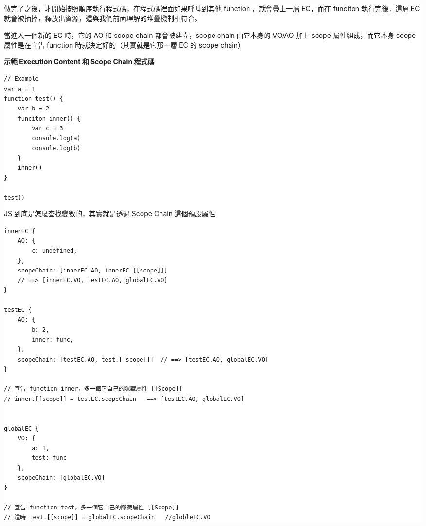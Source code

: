 做完了之後，才開始按照順序執行程式碼，在程式碼裡面如果呼叫到其他 function ，就會疊上一層 EC，而在 funciton 執行完後，這層 EC 就會被抽掉，釋放出資源，這與我們前面理解的堆疊機制相符合。

當進入一個新的 EC 時，它的 AO 和 scope chain 都會被建立，scope chain 由它本身的 VO/AO 加上 scope 屬性組成，而它本身 scope 屬性是在宣告 function 時就決定好的（其實就是它那一層 EC 的 scope chain）

**示範 Execution Content 和 Scope Chain 程式碼**
```javascript=
// Example
var a = 1
function test() {
    var b = 2
    funciton inner() {
        var c = 3
        console.log(a)
        console.log(b)
    }
    inner()
}

test()
```
JS 到底是怎麼查找變數的，其實就是透過 Scope Chain 這個預設屬性
```javascript=
innerEC {
    AO: {
        c: undefined, 
    },
    scopeChain: [innerEC.AO, innerEC.[[scope]]]
    // ==> [innerEC.VO, testEC.AO, globalEC.VO]
}

testEC {
    AO: {
        b: 2,
        inner: func,
    },
    scopeChain: [testEC.AO, test.[[scope]]]  // ==> [testEC.AO, globalEC.VO]
}

// 宣告 function inner，多一個它自己的隱藏屬性 [[Scope]]
// inner.[[scope]] = testEC.scopeChain   ==> [testEC.AO, globalEC.VO]


globalEC {
    VO: {
        a: 1,
        test: func
    },
    scopeChain: [globalEC.VO]
}

// 宣告 function test，多一個它自己的隱藏屬性 [[Scope]]
// 這時 test.[[scope]] = globalEC.scopeChain   //globleEC.VO
```
